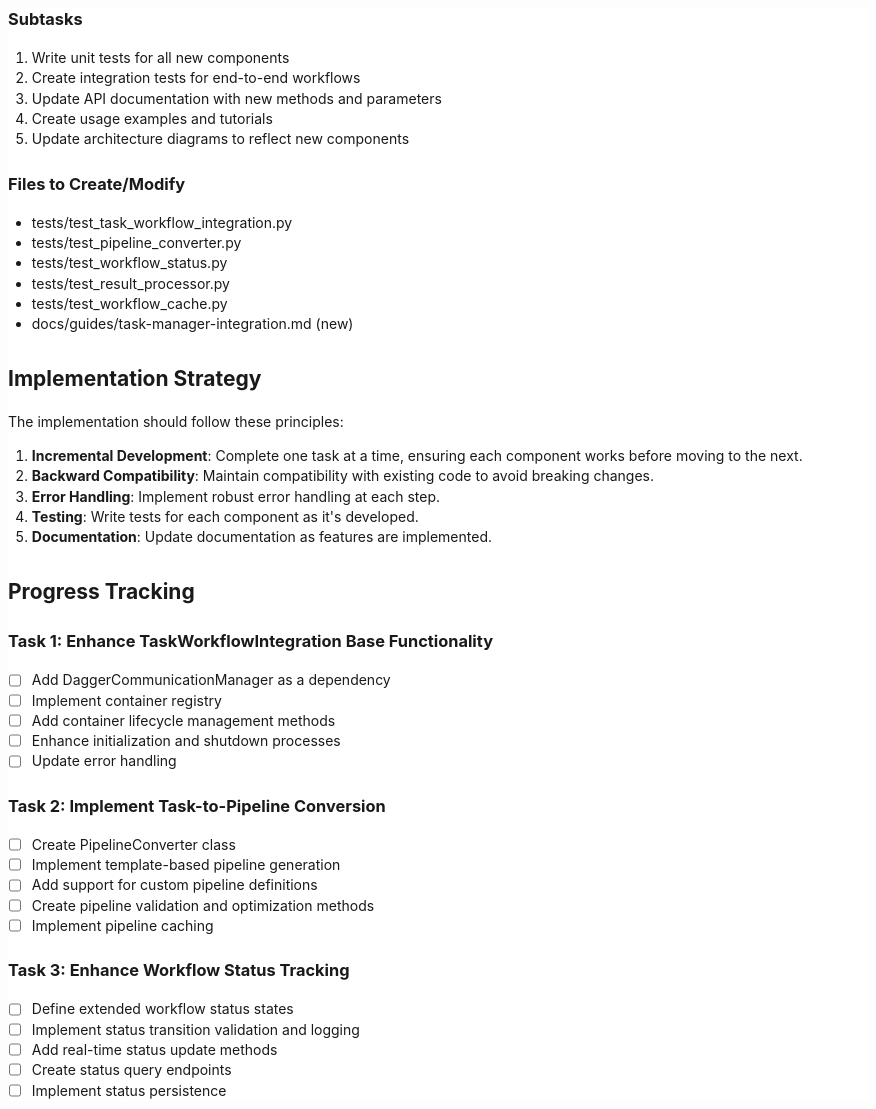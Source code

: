 ### Subtasks
1. Write unit tests for all new components
2. Create integration tests for end-to-end workflows
3. Update API documentation with new methods and parameters
4. Create usage examples and tutorials
5. Update architecture diagrams to reflect new components

### Files to Create/Modify
- tests/test_task_workflow_integration.py
- tests/test_pipeline_converter.py
- tests/test_workflow_status.py
- tests/test_result_processor.py
- tests/test_workflow_cache.py
- docs/guides/task-manager-integration.md (new)

## Implementation Strategy

The implementation should follow these principles:

1. **Incremental Development**: Complete one task at a time, ensuring each component works before moving to the next.
2. **Backward Compatibility**: Maintain compatibility with existing code to avoid breaking changes.
3. **Error Handling**: Implement robust error handling at each step.
4. **Testing**: Write tests for each component as it's developed.
5. **Documentation**: Update documentation as features are implemented.

## Progress Tracking

### Task 1: Enhance TaskWorkflowIntegration Base Functionality
- [ ] Add DaggerCommunicationManager as a dependency
- [ ] Implement container registry
- [ ] Add container lifecycle management methods
- [ ] Enhance initialization and shutdown processes
- [ ] Update error handling

### Task 2: Implement Task-to-Pipeline Conversion
- [ ] Create PipelineConverter class
- [ ] Implement template-based pipeline generation
- [ ] Add support for custom pipeline definitions
- [ ] Create pipeline validation and optimization methods
- [ ] Implement pipeline caching

### Task 3: Enhance Workflow Status Tracking
- [ ] Define extended workflow status states
- [ ] Implement status transition validation and logging
- [ ] Add real-time status update methods
- [ ] Create status query endpoints
- [ ] Implement status persistence
